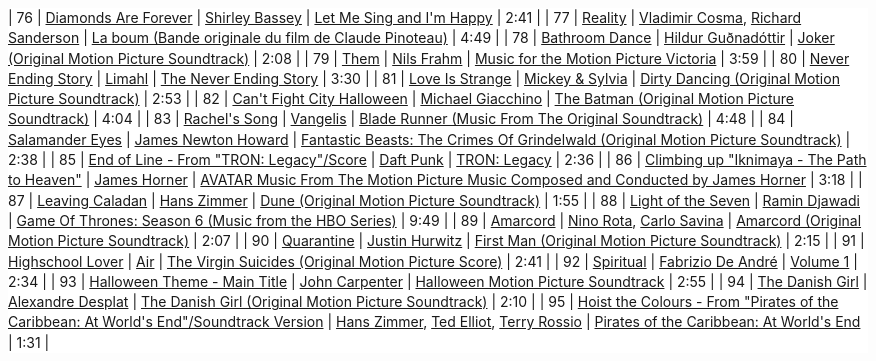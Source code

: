 | 76 | [Diamonds Are Forever](https://open.spotify.com/track/3Tp3nTswQmMzmQRqZu4iM2) | [Shirley Bassey](https://open.spotify.com/artist/090VebphoycdEyH165iMqc) | [Let Me Sing and I'm Happy](https://open.spotify.com/album/7Ln5CiGZ9hMBVJVRhyoTL5) | 2:41 |
| 77 | [Reality](https://open.spotify.com/track/1gci2QBGH5nzPWePv6ATom) | [Vladimir Cosma](https://open.spotify.com/artist/30YHp6jELIUSYUGssR9JRY), [Richard Sanderson](https://open.spotify.com/artist/2VYfYBKv8RPlY3MhwI7mSR) | [La boum \(Bande originale du film de Claude Pinoteau\)](https://open.spotify.com/album/57piLRISNJFwpMwXfWC5kL) | 4:49 |
| 78 | [Bathroom Dance](https://open.spotify.com/track/4WiqPbWvLbv317E8fB4SJC) | [Hildur Guðnadóttir](https://open.spotify.com/artist/2lD1D6eEh7xQdBtnl2Ik7Y) | [Joker \(Original Motion Picture Soundtrack\)](https://open.spotify.com/album/16bF6lLLeVcBNgYNreGjYZ) | 2:08 |
| 79 | [Them](https://open.spotify.com/track/2tr4oclswJ6v3dfDlI01HD) | [Nils Frahm](https://open.spotify.com/artist/5gqhueRUZEa7VDnQt4HODp) | [Music for the Motion Picture Victoria](https://open.spotify.com/album/5Bd46K8hcylV7O7xz2YqEX) | 3:59 |
| 80 | [Never Ending Story](https://open.spotify.com/track/2IAQnOWKWjj1iA166KznVd) | [Limahl](https://open.spotify.com/artist/7LTzUnZaptYfAFmvqW5M6D) | [The Never Ending Story](https://open.spotify.com/album/6ufy7fmrQRv2sh2cJI5GES) | 3:30 |
| 81 | [Love Is Strange](https://open.spotify.com/track/66Yxbr2UODJjVBKdZtbnOL) | [Mickey & Sylvia](https://open.spotify.com/artist/4Ej7Oks6loB2oJQ3O7Rujs) | [Dirty Dancing \(Original Motion Picture Soundtrack\)](https://open.spotify.com/album/0mtLFaQ3hL371jsNraRo9g) | 2:53 |
| 82 | [Can't Fight City Halloween](https://open.spotify.com/track/31n5hquEG1tkwzizOAlj0K) | [Michael Giacchino](https://open.spotify.com/artist/4kLvhMAuCloLxoP1aVM7Lr) | [The Batman \(Original Motion Picture Soundtrack\)](https://open.spotify.com/album/18nTX27XXEYARGmWMTgD19) | 4:04 |
| 83 | [Rachel's Song](https://open.spotify.com/track/5JtTSaH8W6UVqViPgpcqTq) | [Vangelis](https://open.spotify.com/artist/4P70aqttdpJ9vuYFDmf7f6) | [Blade Runner \(Music From The Original Soundtrack\)](https://open.spotify.com/album/6NkuCdMz5tGmHbOXAWbtCW) | 4:48 |
| 84 | [Salamander Eyes](https://open.spotify.com/track/4w0sBSIgy945h7TZE0FUbc) | [James Newton Howard](https://open.spotify.com/artist/2M4eNCvV3CJUswavkhAQg2) | [Fantastic Beasts: The Crimes Of Grindelwald \(Original Motion Picture Soundtrack\)](https://open.spotify.com/album/0x0bcLcDHfb8j93LslpznF) | 2:38 |
| 85 | [End of Line \- From "TRON: Legacy"/Score](https://open.spotify.com/track/72MoCPAnz0UljAVmwHHw3Y) | [Daft Punk](https://open.spotify.com/artist/4tZwfgrHOc3mvqYlEYSvVi) | [TRON: Legacy](https://open.spotify.com/album/4US3nmuLIKELhVZdBPiKxx) | 2:36 |
| 86 | [Climbing up "Iknimaya \- The Path to Heaven"](https://open.spotify.com/track/15KqdThHtueKDitVDzKNkF) | [James Horner](https://open.spotify.com/artist/3PhL2Vdao2v8SS8AptuhAr) | [AVATAR Music From The Motion Picture Music Composed and Conducted by James Horner](https://open.spotify.com/album/1H81jGoWeLI8ufq42GfDPn) | 3:18 |
| 87 | [Leaving Caladan](https://open.spotify.com/track/5glKprpzpGW5Pf4wB9gNPq) | [Hans Zimmer](https://open.spotify.com/artist/0YC192cP3KPCRWx8zr8MfZ) | [Dune \(Original Motion Picture Soundtrack\)](https://open.spotify.com/album/56k8ay5oE5apR61WIeE4wQ) | 1:55 |
| 88 | [Light of the Seven](https://open.spotify.com/track/1SbsbLsUMnAKWHx1zAV6ER) | [Ramin Djawadi](https://open.spotify.com/artist/1hCkSJcXREhrodeIHQdav8) | [Game Of Thrones: Season 6 \(Music from the HBO Series\)](https://open.spotify.com/album/2Ia3TzAjzWw0Tdspy9Fwgg) | 9:49 |
| 89 | [Amarcord](https://open.spotify.com/track/7wjJIZiFfH8o2nBANoz4IG) | [Nino Rota](https://open.spotify.com/artist/0RYyGExpy57GLGa1GtFoVo), [Carlo Savina](https://open.spotify.com/artist/0JPH3a8DUy38JvZsdhmEnC) | [Amarcord \(Original Motion Picture Soundtrack\)](https://open.spotify.com/album/6OeChQ1Mo9fFrcIu2pMmGy) | 2:07 |
| 90 | [Quarantine](https://open.spotify.com/track/3c1nWxMzw76sU66l3VN9rL) | [Justin Hurwitz](https://open.spotify.com/artist/2snm3HmsnDUDxbIChdl2Oj) | [First Man \(Original Motion Picture Soundtrack\)](https://open.spotify.com/album/4NFpOHIv0hJa9of0IQsgKw) | 2:15 |
| 91 | [Highschool Lover](https://open.spotify.com/track/366QpkppDb9f5TVamPSpgH) | [Air](https://open.spotify.com/artist/1P6U1dCeHxPui5pIrGmndZ) | [The Virgin Suicides \(Original Motion Picture Score\)](https://open.spotify.com/album/2E1q8eohZZ1BUQ7Bq5WUIY) | 2:41 |
| 92 | [Spiritual](https://open.spotify.com/track/7bUsesodBH1tITKTFXWK9k) | [Fabrizio De André](https://open.spotify.com/artist/19HiWVd2g0XyJstBsbW2Qm) | [Volume 1](https://open.spotify.com/album/7GmZv2K4fIf5uuqz4qIOth) | 2:34 |
| 93 | [Halloween Theme \- Main Title](https://open.spotify.com/track/7swocJUCUWTCiRUAU9oerC) | [John Carpenter](https://open.spotify.com/artist/0hxQtmgWiPtEsDPeIuKxXq) | [Halloween Motion Picture Soundtrack](https://open.spotify.com/album/1eA3cq4WvDR4yVKChvZewP) | 2:55 |
| 94 | [The Danish Girl](https://open.spotify.com/track/02gNzeeffcCXtx9qL39qHj) | [Alexandre Desplat](https://open.spotify.com/artist/71jzN72g8qWMCMkWC5p1Z0) | [The Danish Girl \(Original Motion Picture Soundtrack\)](https://open.spotify.com/album/4oCncE7KIofq3NDgZRXpop) | 2:10 |
| 95 | [Hoist the Colours \- From "Pirates of the Caribbean: At World's End"/Soundtrack Version](https://open.spotify.com/track/1xvtgNKtzZwOeLDkxgMzav) | [Hans Zimmer](https://open.spotify.com/artist/0YC192cP3KPCRWx8zr8MfZ), [Ted Elliot](https://open.spotify.com/artist/4pZ8EP690jiCFKLnvOALtT), [Terry Rossio](https://open.spotify.com/artist/0q7f4nYw5mlNeCNB9pDrNR) | [Pirates of the Caribbean: At World's End](https://open.spotify.com/album/241F2pNbl6OIJPixynRuiu) | 1:31 |